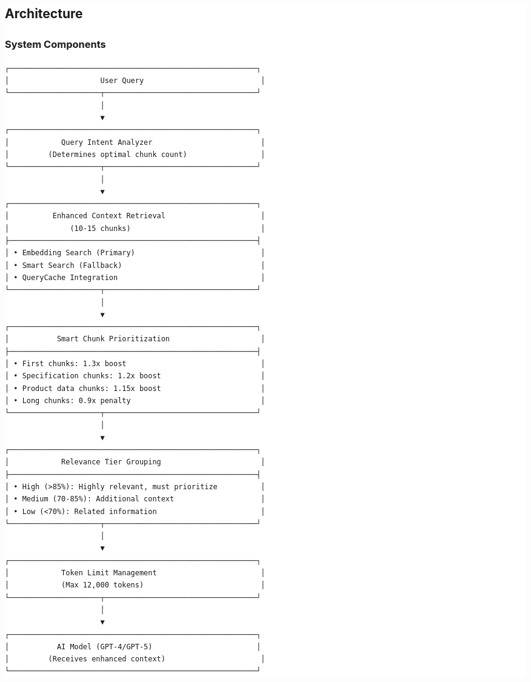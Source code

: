 
## Architecture

### System Components

```
┌─────────────────────────────────────────────────────────┐
│                     User Query                           │
└─────────────────────┬───────────────────────────────────┘
                      │
                      ▼
┌─────────────────────────────────────────────────────────┐
│            Query Intent Analyzer                         │
│         (Determines optimal chunk count)                 │
└─────────────────────┬───────────────────────────────────┘
                      │
                      ▼
┌─────────────────────────────────────────────────────────┐
│          Enhanced Context Retrieval                      │
│              (10-15 chunks)                              │
├─────────────────────────────────────────────────────────┤
│ • Embedding Search (Primary)                             │
│ • Smart Search (Fallback)                                │
│ • QueryCache Integration                                 │
└─────────────────────┬───────────────────────────────────┘
                      │
                      ▼
┌─────────────────────────────────────────────────────────┐
│           Smart Chunk Prioritization                     │
├─────────────────────────────────────────────────────────┤
│ • First chunks: 1.3x boost                               │
│ • Specification chunks: 1.2x boost                       │
│ • Product data chunks: 1.15x boost                       │
│ • Long chunks: 0.9x penalty                              │
└─────────────────────┬───────────────────────────────────┘
                      │
                      ▼
┌─────────────────────────────────────────────────────────┐
│            Relevance Tier Grouping                       │
├─────────────────────────────────────────────────────────┤
│ • High (>85%): Highly relevant, must prioritize          │
│ • Medium (70-85%): Additional context                    │
│ • Low (<70%): Related information                        │
└─────────────────────┬───────────────────────────────────┘
                      │
                      ▼
┌─────────────────────────────────────────────────────────┐
│            Token Limit Management                        │
│            (Max 12,000 tokens)                           │
└─────────────────────┬───────────────────────────────────┘
                      │
                      ▼
┌─────────────────────────────────────────────────────────┐
│           AI Model (GPT-4/GPT-5)                        │
│         (Receives enhanced context)                      │
└─────────────────────────────────────────────────────────┘
```
